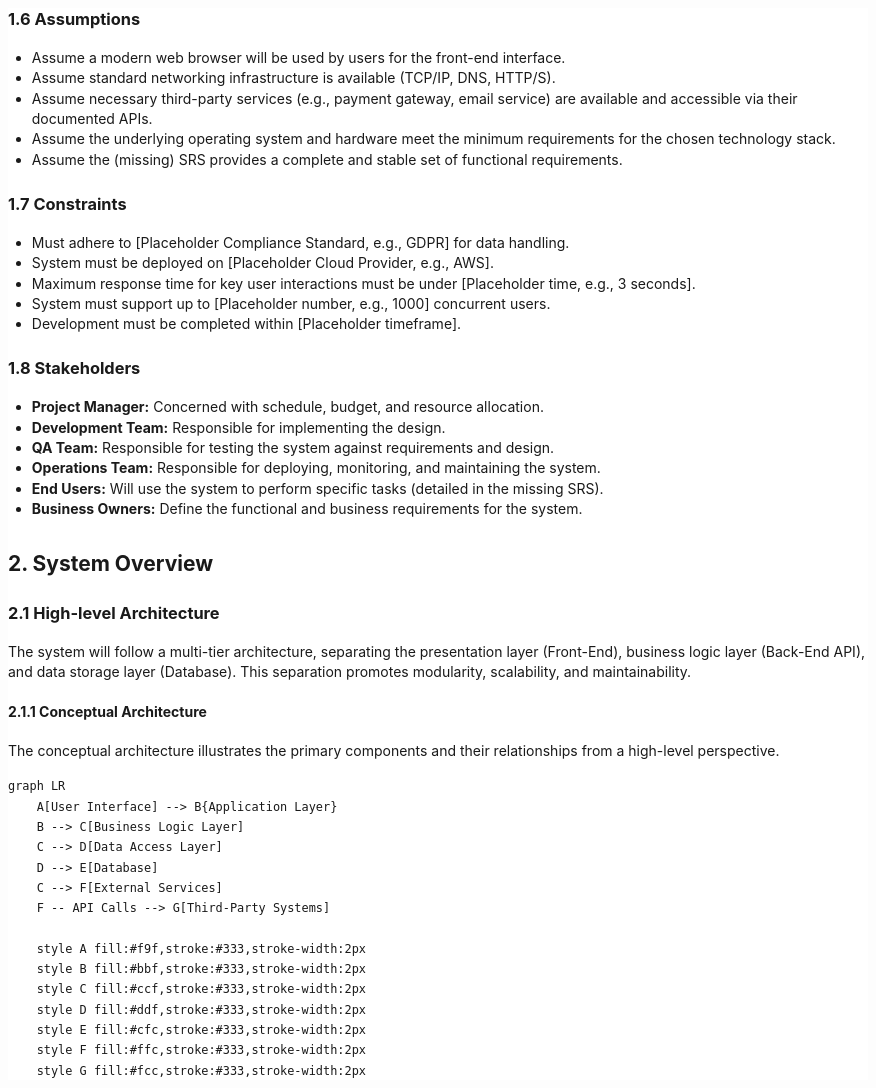 ### 1.6 Assumptions

- Assume a modern web browser will be used by users for the front-end interface.
- Assume standard networking infrastructure is available (TCP/IP, DNS, HTTP/S).
- Assume necessary third-party services (e.g., payment gateway, email service) are available and accessible via their documented APIs.
- Assume the underlying operating system and hardware meet the minimum requirements for the chosen technology stack.
- Assume the (missing) SRS provides a complete and stable set of functional requirements.

### 1.7 Constraints

- Must adhere to [Placeholder Compliance Standard, e.g., GDPR] for data handling.
- System must be deployed on [Placeholder Cloud Provider, e.g., AWS].
- Maximum response time for key user interactions must be under [Placeholder time, e.g., 3 seconds].
- System must support up to [Placeholder number, e.g., 1000] concurrent users.
- Development must be completed within [Placeholder timeframe].

### 1.8 Stakeholders

- **Project Manager:** Concerned with schedule, budget, and resource allocation.
- **Development Team:** Responsible for implementing the design.
- **QA Team:** Responsible for testing the system against requirements and design.
- **Operations Team:** Responsible for deploying, monitoring, and maintaining the system.
- **End Users:** Will use the system to perform specific tasks (detailed in the missing SRS).
- **Business Owners:** Define the functional and business requirements for the system.

## 2. System Overview

### 2.1 High-level Architecture

The system will follow a multi-tier architecture, separating the presentation layer (Front-End), business logic layer (Back-End API), and data storage layer (Database). This separation promotes modularity, scalability, and maintainability.

#### 2.1.1 Conceptual Architecture

The conceptual architecture illustrates the primary components and their relationships from a high-level perspective.

```mermaid
graph LR
    A[User Interface] --> B{Application Layer}
    B --> C[Business Logic Layer]
    C --> D[Data Access Layer]
    D --> E[Database]
    C --> F[External Services]
    F -- API Calls --> G[Third-Party Systems]

    style A fill:#f9f,stroke:#333,stroke-width:2px
    style B fill:#bbf,stroke:#333,stroke-width:2px
    style C fill:#ccf,stroke:#333,stroke-width:2px
    style D fill:#ddf,stroke:#333,stroke-width:2px
    style E fill:#cfc,stroke:#333,stroke-width:2px
    style F fill:#ffc,stroke:#333,stroke-width:2px
    style G fill:#fcc,stroke:#333,stroke-width:2px
```
